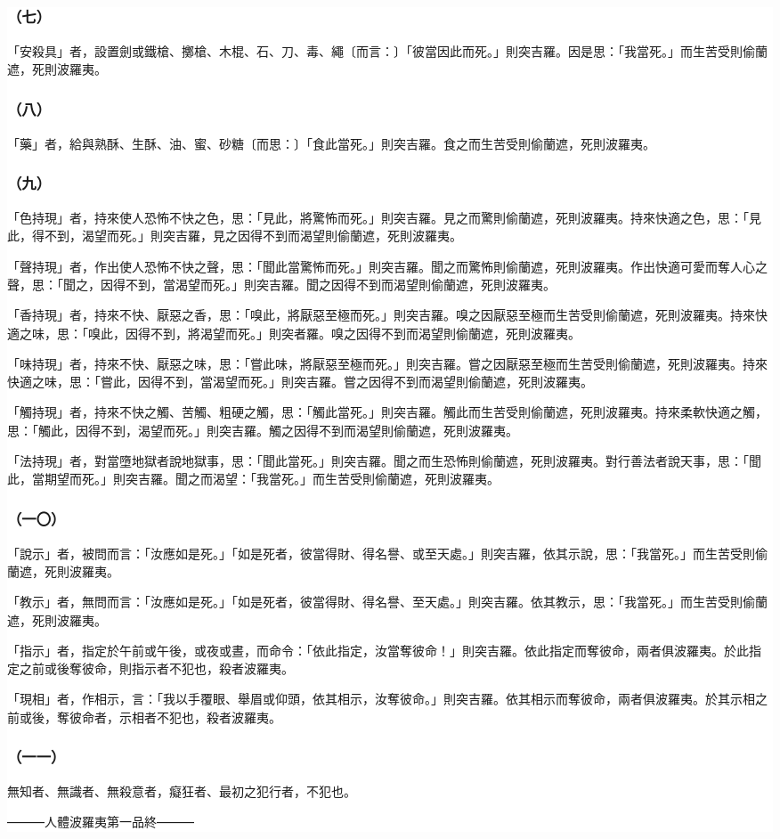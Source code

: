 ### （七）

「安殺具」者，設置劍或鐵槍、擲槍、木棍、石、刀、毒、繩〔而言：〕「彼當因此而死。」則突吉羅。因是思：「我當死。」而生苦受則偷蘭遮，死則波羅夷。

### （八）

「藥」者，給與熟酥、生酥、油、蜜、砂糖〔而思：〕「食此當死。」則突吉羅。食之而生苦受則偷蘭遮，死則波羅夷。

### （九）

「色持現」者，持來使人恐怖不快之色，思：「見此，將驚怖而死。」則突吉羅。見之而驚則偷蘭遮，死則波羅夷。持來快適之色，思：「見此，得不到，渴望而死。」則突吉羅，見之因得不到而渴望則偷蘭遮，死則波羅夷。

「聲持現」者，作出使人恐怖不快之聲，思：「聞此當驚怖而死。」則突吉羅。聞之而驚怖則偷蘭遮，死則波羅夷。作出快適可愛而奪人心之聲，思：「聞之，因得不到，當渴望而死。」則突吉羅。聞之因得不到而渴望則偷蘭遮，死則波羅夷。

「香持現」者，持來不快、厭惡之香，思：「嗅此，將厭惡至極而死。」則突吉羅。嗅之因厭惡至極而生苦受則偷蘭遮，死則波羅夷。持來快適之味，思：「嗅此，因得不到，將渴望而死。」則突者羅。嗅之因得不到而渴望則偷蘭遮，死則波羅夷。

「味持現」者，持來不快、厭惡之味，思：「嘗此味，將厭惡至極而死。」則突吉羅。嘗之因厭惡至極而生苦受則偷蘭遮，死則波羅夷。持來快適之味，思：「嘗此，因得不到，當渴望而死。」則突吉羅。嘗之因得不到而渴望則偷蘭遮，死則波羅夷。

「觸持現」者，持來不快之觸、苦觸、粗硬之觸，思：「觸此當死。」則突吉羅。觸此而生苦受則偷蘭遮，死則波羅夷。持來柔軟快適之觸，思：「觸此，因得不到，渴望而死。」則突吉羅。觸之因得不到而渴望則偷蘭遮，死則波羅夷。

「法持現」者，對當墮地獄者說地獄事，思：「聞此當死。」則突吉羅。聞之而生恐怖則偷蘭遮，死則波羅夷。對行善法者說天事，思：「聞此，當期望而死。」則突吉羅。聞之而渴望：「我當死。」而生苦受則偷蘭遮，死則波羅夷。

### （一〇）

「說示」者，被問而言：「汝應如是死。」「如是死者，彼當得財、得名譽、或至天處。」則突吉羅，依其示說，思：「我當死。」而生苦受則偷蘭遮，死則波羅夷。

「教示」者，無問而言：「汝應如是死。」「如是死者，彼當得財、得名譽、至天處。」則突吉羅。依其教示，思：「我當死。」而生苦受則偷蘭遮，死則波羅夷。

「指示」者，指定於午前或午後，或夜或晝，而命令：「依此指定，汝當奪彼命！」則突吉羅。依此指定而奪彼命，兩者俱波羅夷。於此指定之前或後奪彼命，則指示者不犯也，殺者波羅夷。

「現相」者，作相示，言：「我以手覆眼、舉眉或仰頭，依其相示，汝奪彼命。」則突吉羅。依其相示而奪彼命，兩者俱波羅夷。於其示相之前或後，奪彼命者，示相者不犯也，殺者波羅夷。

### （一一）

無知者、無識者、無殺意者，癡狂者、最初之犯行者，不犯也。

———人體波羅夷第一品終———